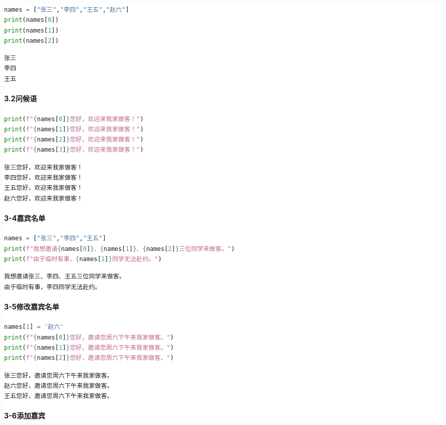```python
names = ["张三","李四","王五","赵六"]
print(names[0])
print(names[1])
print(names[2])
```

```python
张三
李四
王五
```

#### 3.2问候语

```python
print(f"{names[0]}您好，欢迎来我家做客！")
print(f"{names[1]}您好，欢迎来我家做客！")
print(f"{names[2]}您好，欢迎来我家做客！")
print(f"{names[3]}您好，欢迎来我家做客！")
```

```python
张三您好，欢迎来我家做客！
李四您好，欢迎来我家做客！
王五您好，欢迎来我家做客！
赵六您好，欢迎来我家做客！
```

#### 3-4嘉宾名单

```python
names = ["张三","李四","王五"]
print(f"我想邀请{names[0]}、{names[1]}、{names[2]}三位同学来做客。")
print(f"由于临时有事，{names[1]}同学无法赴约。")
```

```python
我想邀请张三、李四、王五三位同学来做客。
由于临时有事，李四同学无法赴约。
```

#### 3-5修改嘉宾名单

```python
names[1] = '赵六'
print(f"{names[0]}您好，邀请您周六下午来我家做客。")
print(f"{names[1]}您好，邀请您周六下午来我家做客。")
print(f"{names[2]}您好，邀请您周六下午来我家做客。")
```

```python
张三您好，邀请您周六下午来我家做客。
赵六您好，邀请您周六下午来我家做客。
王五您好，邀请您周六下午来我家做客。
```

#### 3-6添加嘉宾
